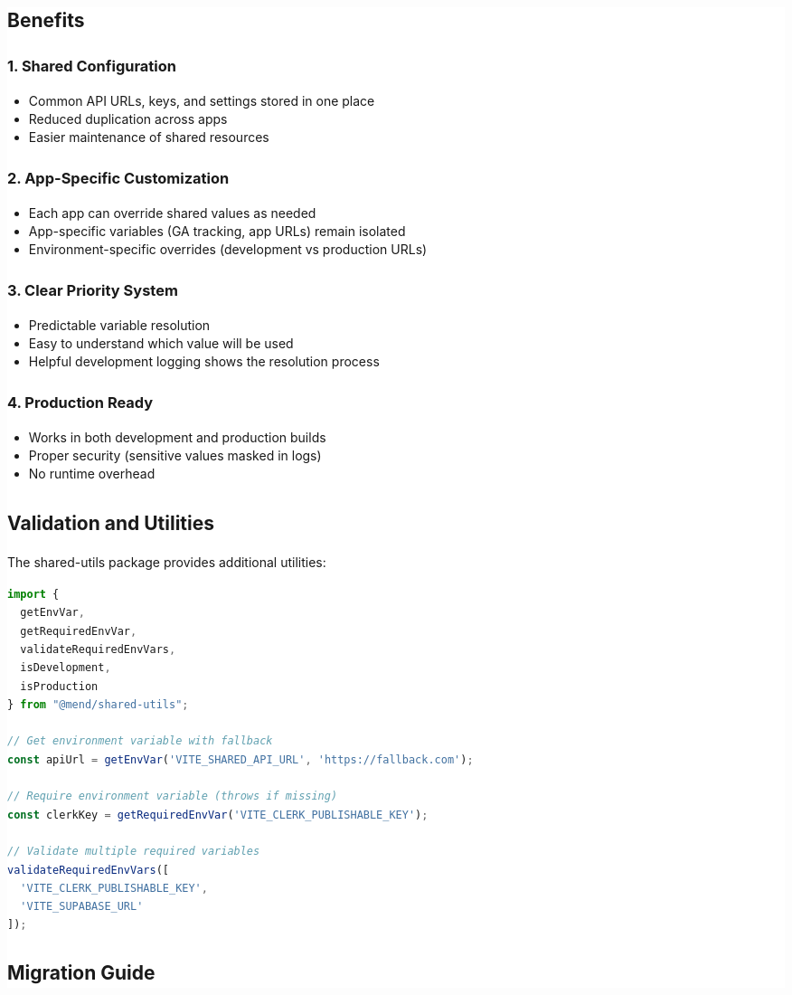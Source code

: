 ## Benefits

### 1. **Shared Configuration**
- Common API URLs, keys, and settings stored in one place
- Reduced duplication across apps
- Easier maintenance of shared resources

### 2. **App-Specific Customization**
- Each app can override shared values as needed
- App-specific variables (GA tracking, app URLs) remain isolated
- Environment-specific overrides (development vs production URLs)

### 3. **Clear Priority System**
- Predictable variable resolution
- Easy to understand which value will be used
- Helpful development logging shows the resolution process

### 4. **Production Ready**
- Works in both development and production builds
- Proper security (sensitive values masked in logs)
- No runtime overhead

## Validation and Utilities

The shared-utils package provides additional utilities:

```typescript
import { 
  getEnvVar, 
  getRequiredEnvVar, 
  validateRequiredEnvVars,
  isDevelopment,
  isProduction 
} from "@mend/shared-utils";

// Get environment variable with fallback
const apiUrl = getEnvVar('VITE_SHARED_API_URL', 'https://fallback.com');

// Require environment variable (throws if missing)
const clerkKey = getRequiredEnvVar('VITE_CLERK_PUBLISHABLE_KEY');

// Validate multiple required variables
validateRequiredEnvVars([
  'VITE_CLERK_PUBLISHABLE_KEY',
  'VITE_SUPABASE_URL'
]);
```

## Migration Guide
